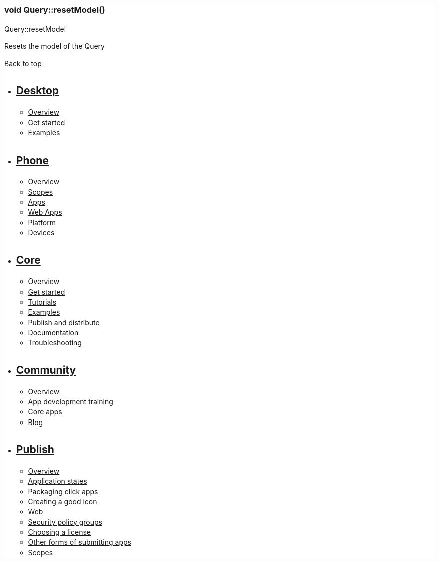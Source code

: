 ### <span id="resetModel"></span><span class="type">void</span> Query::<span class="name">resetModel</span>()

Query::resetModel

Resets the model of the Query

[Back to top](index.html#)

-   [Desktop](https://developer.ubuntu.com/en/desktop/)
    ---------------------------------------------------

    -   [Overview](https://developer.ubuntu.com/en/desktop/)
    -   [Get started](http://snapcraft.io/?utm_source=developer.ubuntu.com&utm_medium=devportal&utm_term=snaps%20snapcraft%20desktop&utm_content=menu&utm_campaign=duc_snappers)
    -   [Examples](https://github.com/ubuntu/snappy-playpen)

-   [Phone](https://developer.ubuntu.com/en/phone/)
    -----------------------------------------------

    -   [Overview](https://developer.ubuntu.com/en/phone/)
    -   [Scopes](https://developer.ubuntu.com/en/phone/scopes/)
    -   [Apps](https://developer.ubuntu.com/en/phone/apps/)
    -   [Web Apps](https://developer.ubuntu.com/en/phone/web/)
    -   [Platform](https://developer.ubuntu.com/en/phone/platform/)
    -   [Devices](https://developer.ubuntu.com/en/phone/devices/)

-   [Core](https://developer.ubuntu.com/core)
    -----------------------------------------

    -   [Overview](https://developer.ubuntu.com/core)
    -   [Get started](https://developer.ubuntu.com/core/get-started)
    -   [Tutorials](https://developer.ubuntu.com/core/tutorials)
    -   [Examples](https://developer.ubuntu.com/core/examples)
    -   [Publish and distribute](https://developer.ubuntu.com/core/publish-and-distribute)
    -   [Documentation](https://developer.ubuntu.com/core/documentation)
    -   [Troubleshooting](https://developer.ubuntu.com/core/troubleshooting)

-   [Community](https://developer.ubuntu.com/en/community/)
    -------------------------------------------------------

    -   [Overview](https://developer.ubuntu.com/en/community/)
    -   [App development training](https://developer.ubuntu.com/en/community/training/)
    -   [Core apps](https://developer.ubuntu.com/en/community/core-apps/)
    -   [Blog](https://developer.ubuntu.com/en/community/blog/)

-   [Publish](https://developer.ubuntu.com/en/publish/)
    ---------------------------------------------------

    -   [Overview](https://developer.ubuntu.com/en/publish/)
    -   [Application states](https://developer.ubuntu.com/en/publish/application-states/)
    -   [Packaging click apps](https://developer.ubuntu.com/en/publish/packaging-click-apps/)
    -   [Creating a good icon](https://developer.ubuntu.com/en/publish/creating-a-good-icon/)
    -   [Web](https://developer.ubuntu.com/en/publish/web/)
    -   [Security policy groups](https://developer.ubuntu.com/en/publish/security-policy-groups/)
    -   [Choosing a license](https://developer.ubuntu.com/en/publish/choosing-a-license/)
    -   [Other forms of submitting apps](https://developer.ubuntu.com/en/publish/other-forms-of-submitting-apps/)
    -   [Scopes](https://developer.ubuntu.com/en/publish/scopes/)

